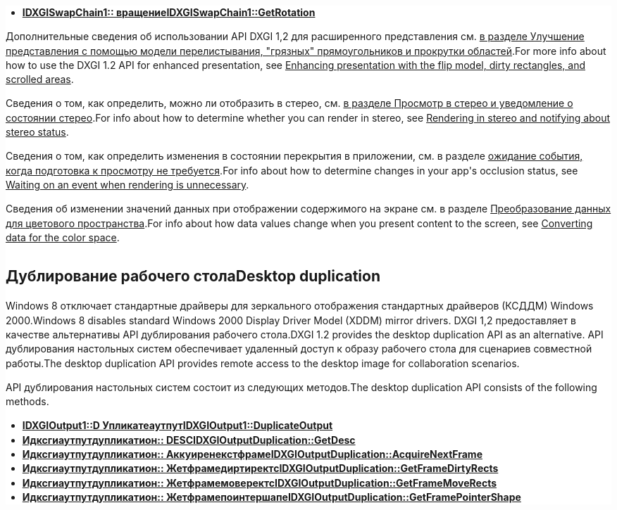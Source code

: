 -   [<span data-ttu-id="5e247-136">**IDXGISwapChain1:: вращение**</span><span class="sxs-lookup"><span data-stu-id="5e247-136">**IDXGISwapChain1::GetRotation**</span></span>](/windows/desktop/api/DXGI1_2/nf-dxgi1_2-idxgiswapchain1-getrotation)

<span data-ttu-id="5e247-137">Дополнительные сведения об использовании API DXGI 1,2 для расширенного представления см. [в разделе Улучшение представления с помощью модели перелистывания, "грязных" прямоугольников и прокрутки областей](dxgi-1-2-presentation-improvements.md).</span><span class="sxs-lookup"><span data-stu-id="5e247-137">For more info about how to use the DXGI 1.2 API for enhanced presentation, see [Enhancing presentation with the flip model, dirty rectangles, and scrolled areas](dxgi-1-2-presentation-improvements.md).</span></span>

<span data-ttu-id="5e247-138">Сведения о том, как определить, можно ли отобразить в стерео, см. [в разделе Просмотр в стерео и уведомление о состоянии стерео](stereo-rendering-stereo-status-notifying.md).</span><span class="sxs-lookup"><span data-stu-id="5e247-138">For info about how to determine whether you can render in stereo, see [Rendering in stereo and notifying about stereo status](stereo-rendering-stereo-status-notifying.md).</span></span>

<span data-ttu-id="5e247-139">Сведения о том, как определить изменения в состоянии перекрытия в приложении, см. в разделе [ожидание события, когда подготовка к просмотру не требуется](waiting-when-occluded.md).</span><span class="sxs-lookup"><span data-stu-id="5e247-139">For info about how to determine changes in your app's occlusion status, see [Waiting on an event when rendering is unnecessary](waiting-when-occluded.md).</span></span>

<span data-ttu-id="5e247-140">Сведения об изменении значений данных при отображении содержимого на экране см. в разделе [Преобразование данных для цветового пространства](converting-data-color-space.md).</span><span class="sxs-lookup"><span data-stu-id="5e247-140">For info about how data values change when you present content to the screen, see [Converting data for the color space](converting-data-color-space.md).</span></span>

## <a name="desktop-duplication"></a><span data-ttu-id="5e247-141">Дублирование рабочего стола</span><span class="sxs-lookup"><span data-stu-id="5e247-141">Desktop duplication</span></span>

<span data-ttu-id="5e247-142">Windows 8 отключает стандартные драйверы для зеркального отображения стандартных драйверов (КСДДМ) Windows 2000.</span><span class="sxs-lookup"><span data-stu-id="5e247-142">Windows 8 disables standard Windows 2000 Display Driver Model (XDDM) mirror drivers.</span></span> <span data-ttu-id="5e247-143">DXGI 1,2 предоставляет в качестве альтернативы API дублирования рабочего стола.</span><span class="sxs-lookup"><span data-stu-id="5e247-143">DXGI 1.2 provides the desktop duplication API as an alternative.</span></span> <span data-ttu-id="5e247-144">API дублирования настольных систем обеспечивает удаленный доступ к образу рабочего стола для сценариев совместной работы.</span><span class="sxs-lookup"><span data-stu-id="5e247-144">The desktop duplication API provides remote access to the desktop image for collaboration scenarios.</span></span>

<span data-ttu-id="5e247-145">API дублирования настольных систем состоит из следующих методов.</span><span class="sxs-lookup"><span data-stu-id="5e247-145">The desktop duplication API consists of the following methods.</span></span>

-   [<span data-ttu-id="5e247-146">**IDXGIOutput1::D Упликатеаутпут**</span><span class="sxs-lookup"><span data-stu-id="5e247-146">**IDXGIOutput1::DuplicateOutput**</span></span>](/windows/desktop/api/DXGI1_2/nf-dxgi1_2-idxgioutput1-duplicateoutput)
-   [<span data-ttu-id="5e247-147">**Идксгиаутпутдупликатион:: DESC**</span><span class="sxs-lookup"><span data-stu-id="5e247-147">**IDXGIOutputDuplication::GetDesc**</span></span>](/windows/desktop/api/DXGI1_2/nf-dxgi1_2-idxgioutputduplication-getdesc)
-   [<span data-ttu-id="5e247-148">**Идксгиаутпутдупликатион:: Аккуиренекстфраме**</span><span class="sxs-lookup"><span data-stu-id="5e247-148">**IDXGIOutputDuplication::AcquireNextFrame**</span></span>](/windows/desktop/api/DXGI1_2/nf-dxgi1_2-idxgioutputduplication-acquirenextframe)
-   [<span data-ttu-id="5e247-149">**Идксгиаутпутдупликатион:: Жетфрамедиртиректс**</span><span class="sxs-lookup"><span data-stu-id="5e247-149">**IDXGIOutputDuplication::GetFrameDirtyRects**</span></span>](/windows/desktop/api/DXGI1_2/nf-dxgi1_2-idxgioutputduplication-getframedirtyrects)
-   [<span data-ttu-id="5e247-150">**Идксгиаутпутдупликатион:: Жетфрамемоверектс**</span><span class="sxs-lookup"><span data-stu-id="5e247-150">**IDXGIOutputDuplication::GetFrameMoveRects**</span></span>](/windows/desktop/api/DXGI1_2/nf-dxgi1_2-idxgioutputduplication-getframemoverects)
-   [<span data-ttu-id="5e247-151">**Идксгиаутпутдупликатион:: Жетфрамепоинтершапе**</span><span class="sxs-lookup"><span data-stu-id="5e247-151">**IDXGIOutputDuplication::GetFramePointerShape**</span></span>](/windows/desktop/api/DXGI1_2/nf-dxgi1_2-idxgioutputduplication-getframepointershape)
